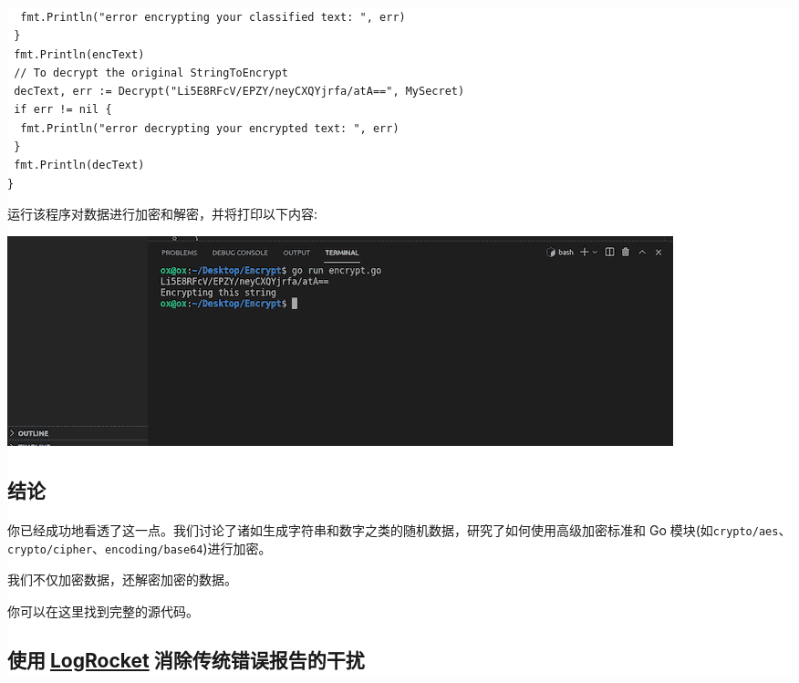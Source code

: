 ```
  fmt.Println("error encrypting your classified text: ", err)
 }
 fmt.Println(encText)
 // To decrypt the original StringToEncrypt
 decText, err := Decrypt("Li5E8RFcV/EPZY/neyCXQYjrfa/atA==", MySecret)
 if err != nil {
  fmt.Println("error decrypting your encrypted text: ", err)
 }
 fmt.Println(decText)
} 

```

运行该程序对数据进行加密和解密，并将打印以下内容:

![Final Encryption And Decryption In The Terminal](img/e12ca818249158fe00c70f020b0a938b.png)

## 结论

你已经成功地看透了这一点。我们讨论了诸如生成字符串和数字之类的随机数据，研究了如何使用高级加密标准和 Go 模块(如`crypto/aes`、`crypto/cipher`、`encoding/base64`)进行加密。

我们不仅加密数据，还解密加密的数据。

你可以在这里找到完整的源代码。

## 使用 [LogRocket](https://lp.logrocket.com/blg/signup) 消除传统错误报告的干扰

